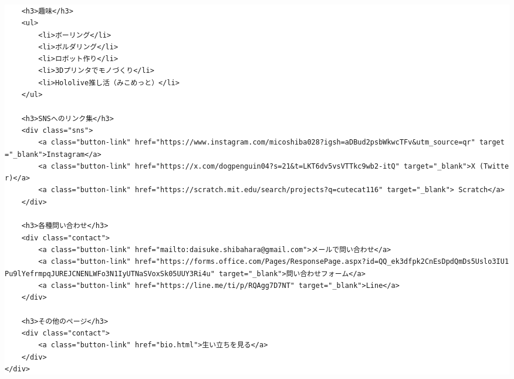         <h3>趣味</h3>
        <ul>
            <li>ボーリング</li>
            <li>ボルダリング</li>
            <li>ロボット作り</li>
            <li>3Dプリンタでモノづくり</li>
            <li>Hololive推し活（みこめっと）</li>
        </ul>

        <h3>SNSへのリンク集</h3>
        <div class="sns">
            <a class="button-link" href="https://www.instagram.com/micoshiba028?igsh=aDBud2psbWkwcTFv&utm_source=qr" target="_blank">Instagram</a>
            <a class="button-link" href="https://x.com/dogpenguin04?s=21&t=LKT6dv5vsVTTkc9wb2-itQ" target="_blank">X (Twitter)</a>
            <a class="button-link" href="https://scratch.mit.edu/search/projects?q=cutecat116" target="_blank"> Scratch</a>
        </div>

        <h3>各種問い合わせ</h3>
        <div class="contact">
            <a class="button-link" href="mailto:daisuke.shibahara@gmail.com">メールで問い合わせ</a>
            <a class="button-link" href="https://forms.office.com/Pages/ResponsePage.aspx?id=QQ_ek3dfpk2CnEsDpdQmDs5Uslo3IU1Pu9lYefrmpqJUREJCNENLWFo3N1IyUTNaSVoxSk05UUY3Ri4u" target="_blank">問い合わせフォーム</a>
            <a class="button-link" href="https://line.me/ti/p/RQAgg7D7NT" target="_blank">Line</a>
        </div>

        <h3>その他のページ</h3>
        <div class="contact">
            <a class="button-link" href="bio.html">生い立ちを見る</a>
        </div>
    </div>
</body>
</html>
